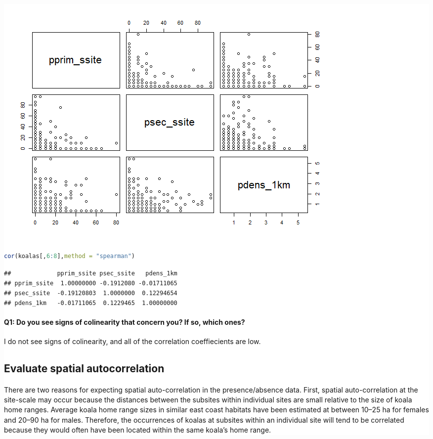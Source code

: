 ![](10_GLMMs_files/figure-markdown_github/colinear-1.png)

``` r
cor(koalas[,6:8],method = "spearman")
```

    ##             pprim_ssite psec_ssite   pdens_1km
    ## pprim_ssite  1.00000000 -0.1912080 -0.01711065
    ## psec_ssite  -0.19120803  1.0000000  0.12294654
    ## pdens_1km   -0.01711065  0.1229465  1.00000000

#### Q1: Do you see signs of colinearity that concern you? If so, which ones?

I do not see signs of colinearity, and all of the correlation coeffiecients are low.

## Evaluate spatial autocorrelation

There are two reasons for expecting spatial auto-correlation in the presence/absence data. First, spatial auto-correlation at the site-scale may occur because the distances between the subsites within individual sites are small relative to the size of koala home ranges. Average koala home range sizes in similar east coast habitats have been estimated at between 10–25 ha for females and 20–90 ha for males. Therefore, the occurrences of koalas at subsites within an individual site will tend to be correlated because they would often have been located within the same koala’s home range.
